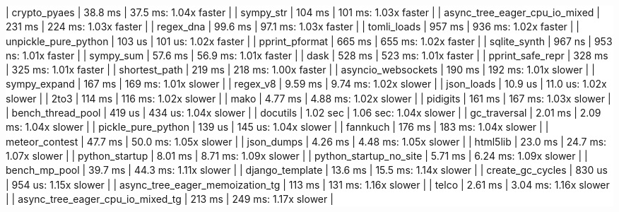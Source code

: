| crypto_pyaes                     | 38.8 ms                                                  | 37.5 ms: 1.04x faster                                                   |
| sympy_str                        | 104 ms                                                   | 101 ms: 1.03x faster                                                    |
| async_tree_eager_cpu_io_mixed    | 231 ms                                                   | 224 ms: 1.03x faster                                                    |
| regex_dna                        | 99.6 ms                                                  | 97.1 ms: 1.03x faster                                                   |
| tomli_loads                      | 957 ms                                                   | 936 ms: 1.02x faster                                                    |
| unpickle_pure_python             | 103 us                                                   | 101 us: 1.02x faster                                                    |
| pprint_pformat                   | 665 ms                                                   | 655 ms: 1.02x faster                                                    |
| sqlite_synth                     | 967 ns                                                   | 953 ns: 1.01x faster                                                    |
| sympy_sum                        | 57.6 ms                                                  | 56.9 ms: 1.01x faster                                                   |
| dask                             | 528 ms                                                   | 523 ms: 1.01x faster                                                    |
| pprint_safe_repr                 | 328 ms                                                   | 325 ms: 1.01x faster                                                    |
| shortest_path                    | 219 ms                                                   | 218 ms: 1.00x faster                                                    |
| asyncio_websockets               | 190 ms                                                   | 192 ms: 1.01x slower                                                    |
| sympy_expand                     | 167 ms                                                   | 169 ms: 1.01x slower                                                    |
| regex_v8                         | 9.59 ms                                                  | 9.74 ms: 1.02x slower                                                   |
| json_loads                       | 10.9 us                                                  | 11.0 us: 1.02x slower                                                   |
| 2to3                             | 114 ms                                                   | 116 ms: 1.02x slower                                                    |
| mako                             | 4.77 ms                                                  | 4.88 ms: 1.02x slower                                                   |
| pidigits                         | 161 ms                                                   | 167 ms: 1.03x slower                                                    |
| bench_thread_pool                | 419 us                                                   | 434 us: 1.04x slower                                                    |
| docutils                         | 1.02 sec                                                 | 1.06 sec: 1.04x slower                                                  |
| gc_traversal                     | 2.01 ms                                                  | 2.09 ms: 1.04x slower                                                   |
| pickle_pure_python               | 139 us                                                   | 145 us: 1.04x slower                                                    |
| fannkuch                         | 176 ms                                                   | 183 ms: 1.04x slower                                                    |
| meteor_contest                   | 47.7 ms                                                  | 50.0 ms: 1.05x slower                                                   |
| json_dumps                       | 4.26 ms                                                  | 4.48 ms: 1.05x slower                                                   |
| html5lib                         | 23.0 ms                                                  | 24.7 ms: 1.07x slower                                                   |
| python_startup                   | 8.01 ms                                                  | 8.71 ms: 1.09x slower                                                   |
| python_startup_no_site           | 5.71 ms                                                  | 6.24 ms: 1.09x slower                                                   |
| bench_mp_pool                    | 39.7 ms                                                  | 44.3 ms: 1.11x slower                                                   |
| django_template                  | 13.6 ms                                                  | 15.5 ms: 1.14x slower                                                   |
| create_gc_cycles                 | 830 us                                                   | 954 us: 1.15x slower                                                    |
| async_tree_eager_memoization_tg  | 113 ms                                                   | 131 ms: 1.16x slower                                                    |
| telco                            | 2.61 ms                                                  | 3.04 ms: 1.16x slower                                                   |
| async_tree_eager_cpu_io_mixed_tg | 213 ms                                                   | 249 ms: 1.17x slower                                                    |